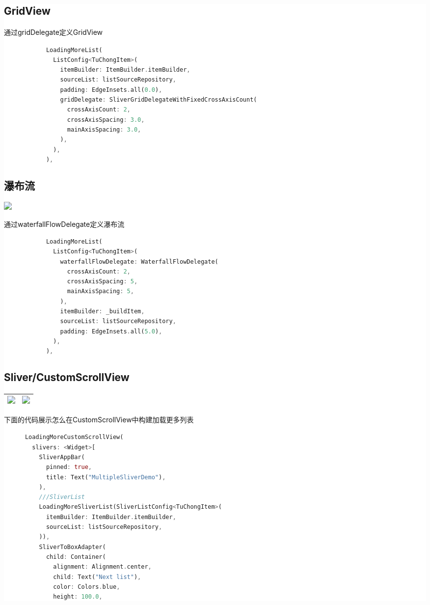 ## GridView

通过gridDelegate定义GridView

```dart
            LoadingMoreList(
              ListConfig<TuChongItem>(
                itemBuilder: ItemBuilder.itemBuilder,
                sourceList: listSourceRepository,
                padding: EdgeInsets.all(0.0),
                gridDelegate: SliverGridDelegateWithFixedCrossAxisCount(
                  crossAxisCount: 2,
                  crossAxisSpacing: 3.0,
                  mainAxisSpacing: 3.0,
                ),
              ),
            ),
```

## 瀑布流

![](https://github.com/fluttercandies/Flutter_Candies/tree/master/gif/waterfall_flow/known_sized.gif)

通过waterfallFlowDelegate定义瀑布流

```dart
            LoadingMoreList(
              ListConfig<TuChongItem>(
                waterfallFlowDelegate: WaterfallFlowDelegate(
                  crossAxisCount: 2,
                  crossAxisSpacing: 5,
                  mainAxisSpacing: 5,
                ),
                itemBuilder: _buildItem,
                sourceList: listSourceRepository,
                padding: EdgeInsets.all(5.0),
              ),
            ),
```

## Sliver/CustomScrollView

| ![](https://github.com/fluttercandies/Flutter_Candies/tree/master/gif/loading_moe_list/multiple_sliver.gif) | ![](https://github.com/fluttercandies/Flutter_Candies/tree/master/gif/loading_moe_list/nested_scrollView.gif) |
| ----------------------------------------------------------------------------------------------------------- | ------------------------------------------------------------------------------------------------------------- |

下面的代码展示怎么在CustomScrollView中构建加载更多列表

```dart
      LoadingMoreCustomScrollView(
        slivers: <Widget>[
          SliverAppBar(
            pinned: true,
            title: Text("MultipleSliverDemo"),
          ),
          ///SliverList
          LoadingMoreSliverList(SliverListConfig<TuChongItem>(
            itemBuilder: ItemBuilder.itemBuilder,
            sourceList: listSourceRepository,
          )),
          SliverToBoxAdapter(
            child: Container(
              alignment: Alignment.center,
              child: Text("Next list"),
              color: Colors.blue,
              height: 100.0,
```